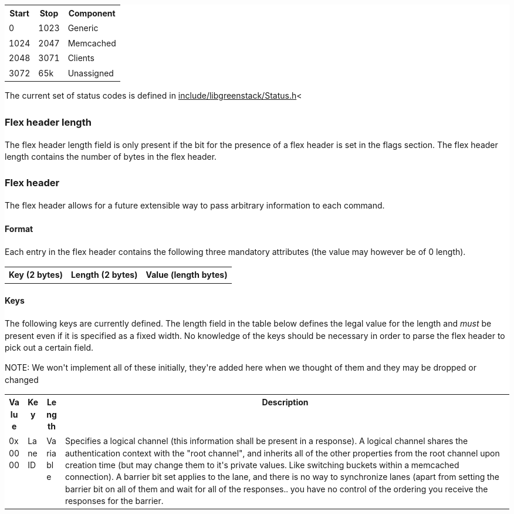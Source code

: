 <table>
  <tr><th>Start</th><th>Stop</th><th>Component</th></tr>
  <tr><td>0</td><td>1023</td><td>Generic</td></tr>
  <tr><td>1024</td><td>2047</td><td>Memcached</td></tr>
  <tr><td>2048</td><td>3071</td><td>Clients</td></tr>
  <tr><td>3072</td><td>65k</td><td>Unassigned</td></tr>
</table>

The current set of status codes is defined in
<a href="include/libgreenstack/Status.h">include/libgreenstack/Status.h</a><

### Flex header length

The flex header length field is only present if the bit for the
presence of a flex header is set in the flags section. The flex header
length contains the number of bytes in the flex header.

### Flex header

The flex header allows for a future extensible way to pass arbitrary
information to each command.

#### Format

Each entry in the flex header contains the following three mandatory
attributes (the value may however be of 0 length).

<table>
  <tr>
    <th>Key (2 bytes)</th>
    <th>Length (2 bytes)</th>
    <th>Value (length bytes)</th>
  </tr>
</table>

#### Keys

The following keys are currently defined. The length field in the
table below defines the legal value for the length and *must* be
present even if it is specified as a fixed width. No knowledge of the
keys should be necessary in order to parse the flex header to pick out
a certain field.

NOTE: We won't implement all of these initially, they're added here
when we thought of them and they may be dropped or changed

<table>
<tr>
<th>Value</th><th>Key</th><th>Length</th><th>Description</th>
</tr>
<tr>
  <td>0x0000</td>
  <td>Lane ID</td>
  <td>Variable</td>
  <td>
      Specifies a logical channel (this information shall be present in
      a response). A logical channel shares the authentication context
      with the "root channel", and inherits all of the other properties
      from the root channel upon creation time (but may change them
      to it's private values. Like switching buckets within a memcached
      connection). A barrier bit set applies to the lane, and there is
      no way to synchronize lanes (apart from setting the barrier bit
      on all of them and wait for all of the responses.. you have no
      control of the ordering you receive the responses for the barrier.
  </td>
</tr>
<tr>